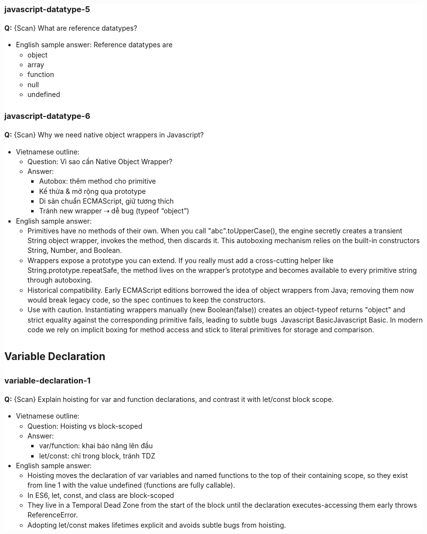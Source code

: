 ### javascript-datatype-5

**Q:** {Scan} What are reference datatypes?

- English sample answer: Reference datatypes are
	- object
	- array
	- function
	- null
	- undefined

### javascript-datatype-6

**Q:** {Scan} Why we need native object wrappers in Javascript?

- Vietnamese outline:
	- Question: Vì sao cần Native Object Wrapper?
	- Answer:
		- Autobox: thêm method cho primitive
		- Kế thừa & mở rộng qua prototype
		- Di sản chuẩn ECMAScript, giữ tương thích
		- Tránh new wrapper ⇢ dễ bug (typeof “object”)
- English sample answer:
	- Primitives have no methods of their own. When you call "abc".toUpperCase(), the engine secretly creates a transient String object wrapper, invokes the method, then discards it. This autoboxing mechanism relies on the built-in constructors String, Number, and Boolean.
	- Wrappers expose a prototype you can extend. If you really must add a cross-cutting helper like String.prototype.repeatSafe, the method lives on the wrapper’s prototype and becomes available to every primitive string through autoboxing.
	- Historical compatibility. Early ECMAScript editions borrowed the idea of object wrappers from Java; removing them now would break legacy code, so the spec continues to keep the constructors.
	- Use with caution. Instantiating wrappers manually (new Boolean(false)) creates an object-typeof returns "object" and strict equality against the corresponding primitive fails, leading to subtle bugs Javascript BasicJavascript Basic. In modern code we rely on implicit boxing for method access and stick to literal primitives for storage and comparison.


## Variable Declaration

### variable-declaration-1

**Q:** {Scan} Explain hoisting for var and function declarations, and contrast it with let/const block scope.

- Vietnamese outline:
	- Question: Hoisting vs block-scoped
	- Answer:
		- var/function: khai báo nâng lên đầu
		- let/const: chỉ trong block, tránh TDZ
- English sample answer:
	- Hoisting moves the declaration of var variables and named functions to the top of their containing scope, so they exist from line 1 with the value undefined (functions are fully callable).
	- In ES6, let, const, and class are block-scoped
	- They live in a Temporal Dead Zone from the start of the block until the declaration executes-accessing them early throws ReferenceError.
	- Adopting let/const makes lifetimes explicit and avoids subtle bugs from hoisting.
